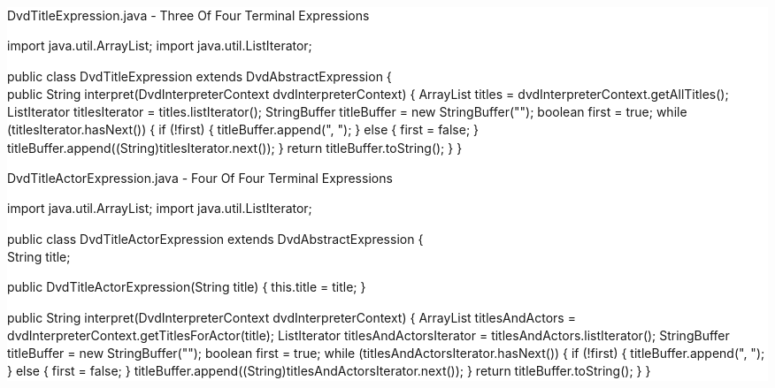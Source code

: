 DvdTitleExpression.java - Three Of Four Terminal Expressions

import java.util.ArrayList;
import java.util.ListIterator;

public class DvdTitleExpression extends DvdAbstractExpression {  
   public String interpret(DvdInterpreterContext 
                           dvdInterpreterContext) {
       ArrayList titles = dvdInterpreterContext.getAllTitles();
       ListIterator titlesIterator = titles.listIterator();
       StringBuffer titleBuffer = new StringBuffer("");
       boolean first = true;
       while (titlesIterator.hasNext()) {
           if (!first) {
               titleBuffer.append(", ");
           } else {
               first = false;
           }    
           titleBuffer.append((String)titlesIterator.next());
       }
       return titleBuffer.toString();
   }
}

DvdTitleActorExpression.java - Four Of Four Terminal Expressions

import java.util.ArrayList;
import java.util.ListIterator;

public class DvdTitleActorExpression extends DvdAbstractExpression {  
   String title;
   
   public DvdTitleActorExpression(String title) {
       this.title = title;
   }
    
   public String interpret(DvdInterpreterContext dvdInterpreterContext) {
       ArrayList titlesAndActors = 
           dvdInterpreterContext.getTitlesForActor(title);
       ListIterator titlesAndActorsIterator = 
           titlesAndActors.listIterator();
       StringBuffer titleBuffer = new StringBuffer("");
       boolean first = true;
       while (titlesAndActorsIterator.hasNext()) {
           if (!first) {
               titleBuffer.append(", ");
           } else {
               first = false;
           }
           titleBuffer.append((String)titlesAndActorsIterator.next());
       }
       return titleBuffer.toString();
   }
}
